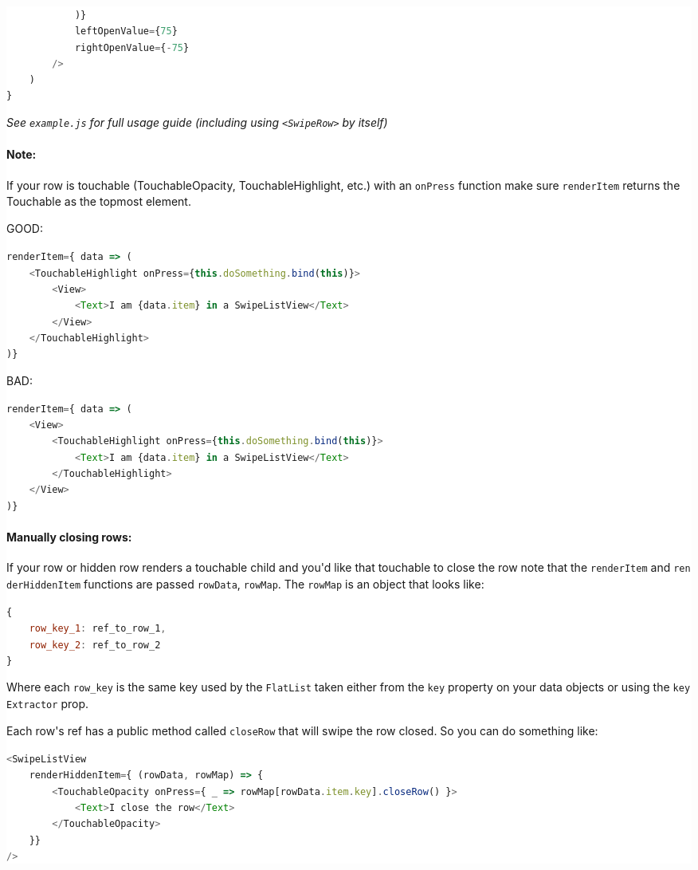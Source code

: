 ```javascript
            )}
            leftOpenValue={75}
            rightOpenValue={-75}
        />
    )
}
```

*See ```example.js``` for full usage guide (including using ```<SwipeRow>``` by itself)*

#### Note:
If your row is touchable (TouchableOpacity, TouchableHighlight, etc.)  with an ```onPress``` function make sure ```renderItem``` returns the Touchable as the topmost element.

GOOD:
```javascript
renderItem={ data => (
    <TouchableHighlight onPress={this.doSomething.bind(this)}>
        <View>
            <Text>I am {data.item} in a SwipeListView</Text>
        </View>
    </TouchableHighlight>
)}
```
BAD:
```javascript
renderItem={ data => (
    <View>
        <TouchableHighlight onPress={this.doSomething.bind(this)}>
            <Text>I am {data.item} in a SwipeListView</Text>
        </TouchableHighlight>
    </View>
)}
```

#### Manually closing rows:

If your row or hidden row renders a touchable child and you'd like that touchable to close the row note that the ```renderItem``` and ```renderHiddenItem``` functions are passed ```rowData```, ```rowMap```. The ```rowMap``` is an object that looks like:
```javascript
{
    row_key_1: ref_to_row_1,
    row_key_2: ref_to_row_2
}
```

Where each ```row_key``` is the same key used by the `FlatList` taken either from the `key` property on your data objects or using the `keyExtractor` prop.

Each row's ref has a public method called ```closeRow``` that will swipe the row closed. So you can do something like:
```javascript
<SwipeListView
    renderHiddenItem={ (rowData, rowMap) => {
        <TouchableOpacity onPress={ _ => rowMap[rowData.item.key].closeRow() }>
            <Text>I close the row</Text>
        </TouchableOpacity>
    }}
/>
```
